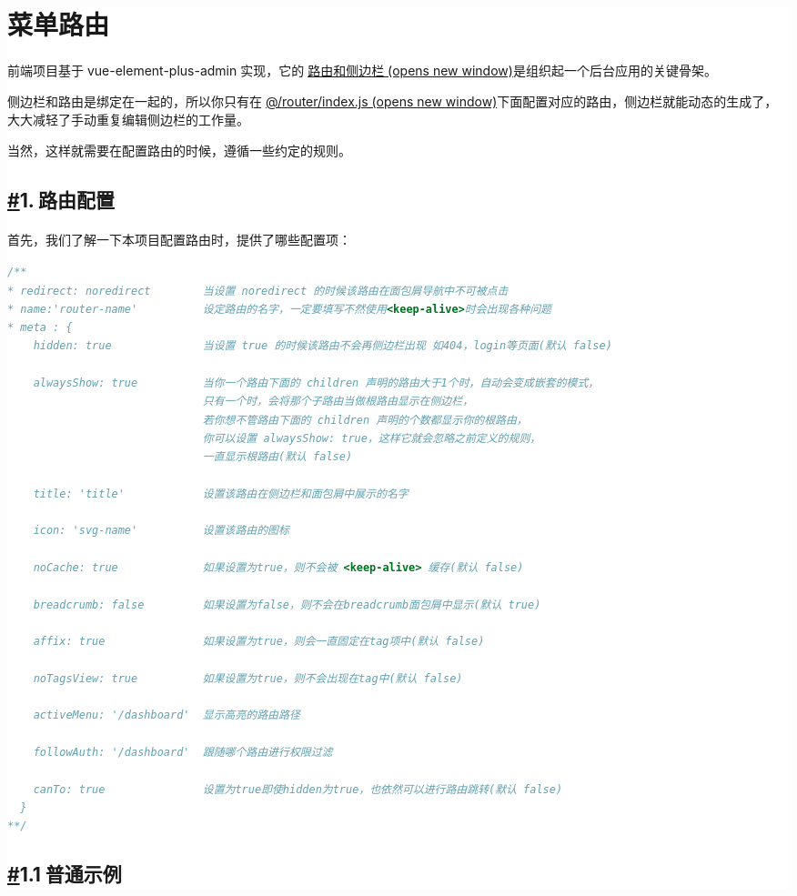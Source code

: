 # 菜单路由

前端项目基于 vue-element-plus-admin 实现，它的 [路由和侧边栏 (opens new window)](https://element-plus-admin-doc.cn/guide/router.html)是组织起一个后台应用的关键骨架。

侧边栏和路由是绑定在一起的，所以你只有在 [@/router/index.js (opens new window)](https://github.com/yudaocode/yudao-ui-admin-vue3/blob/master/src/router/index.ts)下面配置对应的路由，侧边栏就能动态的生成了，大大减轻了手动重复编辑侧边栏的工作量。

当然，这样就需要在配置路由的时候，遵循一些约定的规则。

## [#](https://doc.iocoder.cn/vue3/route/#_1-路由配置)1. 路由配置

首先，我们了解一下本项目配置路由时，提供了哪些配置项：

```typescript
/**
* redirect: noredirect        当设置 noredirect 的时候该路由在面包屑导航中不可被点击
* name:'router-name'          设定路由的名字，一定要填写不然使用<keep-alive>时会出现各种问题
* meta : {
    hidden: true              当设置 true 的时候该路由不会再侧边栏出现 如404，login等页面(默认 false)

    alwaysShow: true          当你一个路由下面的 children 声明的路由大于1个时，自动会变成嵌套的模式，
                              只有一个时，会将那个子路由当做根路由显示在侧边栏，
                              若你想不管路由下面的 children 声明的个数都显示你的根路由，
                              你可以设置 alwaysShow: true，这样它就会忽略之前定义的规则，
                              一直显示根路由(默认 false)

    title: 'title'            设置该路由在侧边栏和面包屑中展示的名字

    icon: 'svg-name'          设置该路由的图标

    noCache: true             如果设置为true，则不会被 <keep-alive> 缓存(默认 false)

    breadcrumb: false         如果设置为false，则不会在breadcrumb面包屑中显示(默认 true)

    affix: true               如果设置为true，则会一直固定在tag项中(默认 false)

    noTagsView: true          如果设置为true，则不会出现在tag中(默认 false)

    activeMenu: '/dashboard'  显示高亮的路由路径

    followAuth: '/dashboard'  跟随哪个路由进行权限过滤

    canTo: true               设置为true即使hidden为true，也依然可以进行路由跳转(默认 false)
  }
**/
```

## [#](https://doc.iocoder.cn/vue3/route/#_1-1-普通示例)1.1 普通示例
